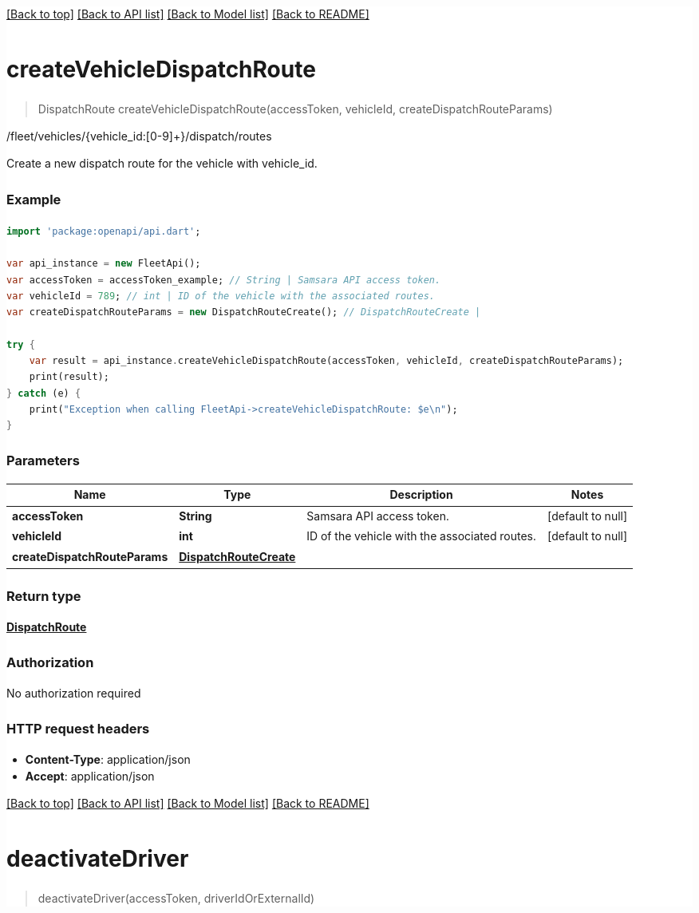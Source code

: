 [[Back to top]](#) [[Back to API list]](../README.md#documentation-for-api-endpoints) [[Back to Model list]](../README.md#documentation-for-models) [[Back to README]](../README.md)

# **createVehicleDispatchRoute**
> DispatchRoute createVehicleDispatchRoute(accessToken, vehicleId, createDispatchRouteParams)

/fleet/vehicles/{vehicle_id:[0-9]+}/dispatch/routes

Create a new dispatch route for the vehicle with vehicle_id.

### Example 
```dart
import 'package:openapi/api.dart';

var api_instance = new FleetApi();
var accessToken = accessToken_example; // String | Samsara API access token.
var vehicleId = 789; // int | ID of the vehicle with the associated routes.
var createDispatchRouteParams = new DispatchRouteCreate(); // DispatchRouteCreate | 

try { 
    var result = api_instance.createVehicleDispatchRoute(accessToken, vehicleId, createDispatchRouteParams);
    print(result);
} catch (e) {
    print("Exception when calling FleetApi->createVehicleDispatchRoute: $e\n");
}
```

### Parameters

Name | Type | Description  | Notes
------------- | ------------- | ------------- | -------------
 **accessToken** | **String**| Samsara API access token. | [default to null]
 **vehicleId** | **int**| ID of the vehicle with the associated routes. | [default to null]
 **createDispatchRouteParams** | [**DispatchRouteCreate**](DispatchRouteCreate.md)|  | 

### Return type

[**DispatchRoute**](DispatchRoute.md)

### Authorization

No authorization required

### HTTP request headers

 - **Content-Type**: application/json
 - **Accept**: application/json

[[Back to top]](#) [[Back to API list]](../README.md#documentation-for-api-endpoints) [[Back to Model list]](../README.md#documentation-for-models) [[Back to README]](../README.md)

# **deactivateDriver**
> deactivateDriver(accessToken, driverIdOrExternalId)
